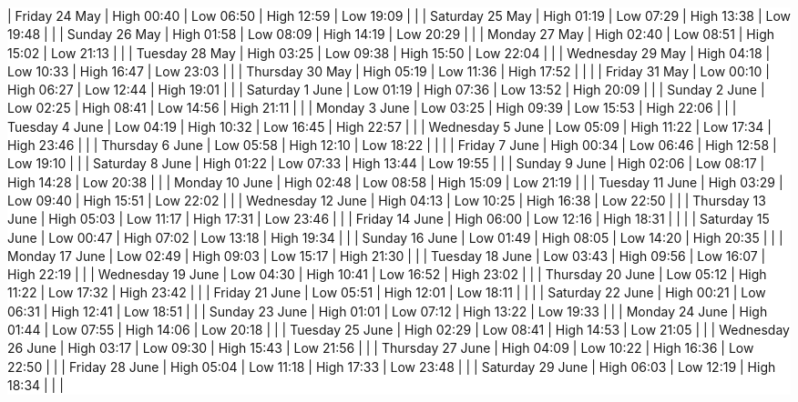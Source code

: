| Friday 24 May | High 00:40 | Low 06:50 | High 12:59 | Low 19:09 |  |
| Saturday 25 May | High 01:19 | Low 07:29 | High 13:38 | Low 19:48 |  |
| Sunday 26 May | High 01:58 | Low 08:09 | High 14:19 | Low 20:29 |  |
| Monday 27 May | High 02:40 | Low 08:51 | High 15:02 | Low 21:13 |  |
| Tuesday 28 May | High 03:25 | Low 09:38 | High 15:50 | Low 22:04 |  |
| Wednesday 29 May | High 04:18 | Low 10:33 | High 16:47 | Low 23:03 |  |
| Thursday 30 May | High 05:19 | Low 11:36 | High 17:52 |  |  |
| Friday 31 May | Low 00:10 | High 06:27 | Low 12:44 | High 19:01 |  |
| Saturday 1 June | Low 01:19 | High 07:36 | Low 13:52 | High 20:09 |  |
| Sunday 2 June | Low 02:25 | High 08:41 | Low 14:56 | High 21:11 |  |
| Monday 3 June | Low 03:25 | High 09:39 | Low 15:53 | High 22:06 |  |
| Tuesday 4 June | Low 04:19 | High 10:32 | Low 16:45 | High 22:57 |  |
| Wednesday 5 June | Low 05:09 | High 11:22 | Low 17:34 | High 23:46 |  |
| Thursday 6 June | Low 05:58 | High 12:10 | Low 18:22 |  |  |
| Friday 7 June | High 00:34 | Low 06:46 | High 12:58 | Low 19:10 |  |
| Saturday 8 June | High 01:22 | Low 07:33 | High 13:44 | Low 19:55 |  |
| Sunday 9 June | High 02:06 | Low 08:17 | High 14:28 | Low 20:38 |  |
| Monday 10 June | High 02:48 | Low 08:58 | High 15:09 | Low 21:19 |  |
| Tuesday 11 June | High 03:29 | Low 09:40 | High 15:51 | Low 22:02 |  |
| Wednesday 12 June | High 04:13 | Low 10:25 | High 16:38 | Low 22:50 |  |
| Thursday 13 June | High 05:03 | Low 11:17 | High 17:31 | Low 23:46 |  |
| Friday 14 June | High 06:00 | Low 12:16 | High 18:31 |  |  |
| Saturday 15 June | Low 00:47 | High 07:02 | Low 13:18 | High 19:34 |  |
| Sunday 16 June | Low 01:49 | High 08:05 | Low 14:20 | High 20:35 |  |
| Monday 17 June | Low 02:49 | High 09:03 | Low 15:17 | High 21:30 |  |
| Tuesday 18 June | Low 03:43 | High 09:56 | Low 16:07 | High 22:19 |  |
| Wednesday 19 June | Low 04:30 | High 10:41 | Low 16:52 | High 23:02 |  |
| Thursday 20 June | Low 05:12 | High 11:22 | Low 17:32 | High 23:42 |  |
| Friday 21 June | Low 05:51 | High 12:01 | Low 18:11 |  |  |
| Saturday 22 June | High 00:21 | Low 06:31 | High 12:41 | Low 18:51 |  |
| Sunday 23 June | High 01:01 | Low 07:12 | High 13:22 | Low 19:33 |  |
| Monday 24 June | High 01:44 | Low 07:55 | High 14:06 | Low 20:18 |  |
| Tuesday 25 June | High 02:29 | Low 08:41 | High 14:53 | Low 21:05 |  |
| Wednesday 26 June | High 03:17 | Low 09:30 | High 15:43 | Low 21:56 |  |
| Thursday 27 June | High 04:09 | Low 10:22 | High 16:36 | Low 22:50 |  |
| Friday 28 June | High 05:04 | Low 11:18 | High 17:33 | Low 23:48 |  |
| Saturday 29 June | High 06:03 | Low 12:19 | High 18:34 |  |  |